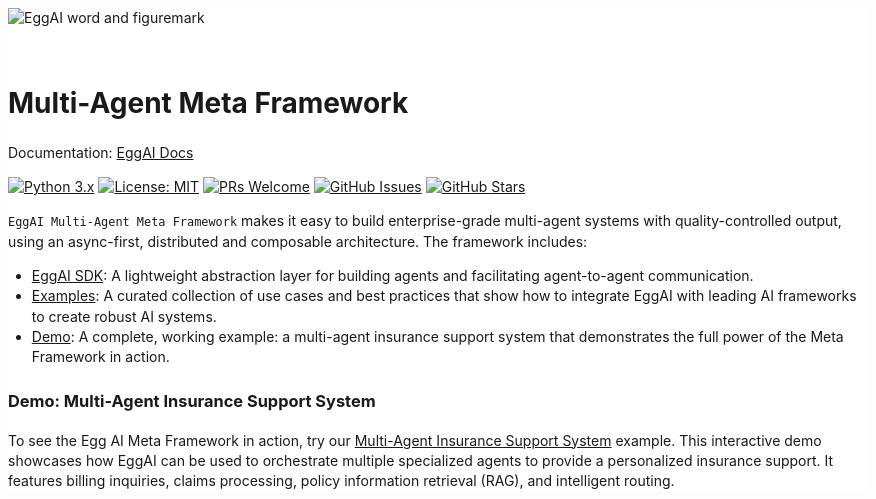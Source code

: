 <img src="https://raw.githubusercontent.com/eggai-tech/EggAI/refs/heads/main/docs/docs/assets/eggai-word-and-figuremark.svg" alt="EggAI word and figuremark" width="200px" style="margin-bottom: 16px;" />

# Multi-Agent Meta Framework

Documentation: [EggAI Docs](https://docs.egg-ai.com/)



[![Python 3.x](https://img.shields.io/badge/python-3.x-blue?style=for-the-badge&logo=python&logoColor=white)](https://www.python.org/downloads/)
[![License: MIT](https://img.shields.io/badge/License-MIT-green?style=for-the-badge&logo=opensourceinitiative&logoColor=white)](https://opensource.org/licenses/MIT)
[![PRs Welcome](https://img.shields.io/badge/PRs-welcome-brightgreen?style=for-the-badge&logo=github&logoColor=white)](https://github.com/eggai-tech/eggai/pulls)
[![GitHub Issues](https://img.shields.io/github/issues/eggai-tech/eggai?style=for-the-badge&logo=github&logoColor=white)](https://github.com/eggai-tech/eggai/issues)
[![GitHub Stars](https://img.shields.io/github/stars/eggai-tech/eggai?style=for-the-badge&logo=github&logoColor=white)](https://github.com/eggai-tech/eggai/stargazers)

`EggAI Multi-Agent Meta Framework` makes it easy to build enterprise-grade multi-agent systems with quality-controlled output, using an async-first, distributed and composable architecture. 
The framework includes:
- <a href="#eggai-sdk">EggAI SDK</a>:  A lightweight abstraction layer for building agents and facilitating agent-to-agent communication.
- <a href="#examples">Examples</a>: A curated collection of use cases and best practices that show how to integrate EggAI with leading AI frameworks to create robust AI systems. 
- <a href="#demo">Demo</a>: A complete, working example: a multi-agent insurance support system that demonstrates the full power of the Meta Framework in action.


### Demo: Multi-Agent Insurance Support System

To see the Egg AI Meta Framework in action, try our [Multi-Agent Insurance Support System](demo) example.
This interactive demo showcases how EggAI can be used to orchestrate multiple specialized agents to provide 
a personalized insurance support. It features billing inquiries, claims processing, policy information retrieval (RAG), and intelligent routing.
